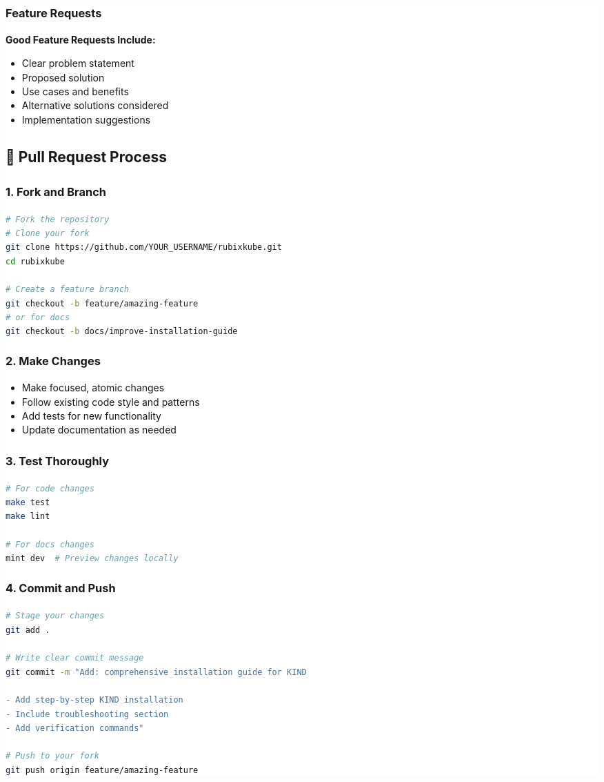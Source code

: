 ### Feature Requests

**Good Feature Requests Include:**
- Clear problem statement
- Proposed solution
- Use cases and benefits
- Alternative solutions considered
- Implementation suggestions

## 🔄 Pull Request Process

### 1. Fork and Branch

```bash
# Fork the repository
# Clone your fork
git clone https://github.com/YOUR_USERNAME/rubixkube.git
cd rubixkube

# Create a feature branch
git checkout -b feature/amazing-feature
# or for docs
git checkout -b docs/improve-installation-guide
```

### 2. Make Changes

- Make focused, atomic changes
- Follow existing code style and patterns
- Add tests for new functionality
- Update documentation as needed

### 3. Test Thoroughly

```bash
# For code changes
make test
make lint

# For docs changes
mint dev  # Preview changes locally
```

### 4. Commit and Push

```bash
# Stage your changes
git add .

# Write clear commit message
git commit -m "Add: comprehensive installation guide for KIND

- Add step-by-step KIND installation
- Include troubleshooting section
- Add verification commands"

# Push to your fork
git push origin feature/amazing-feature
```
